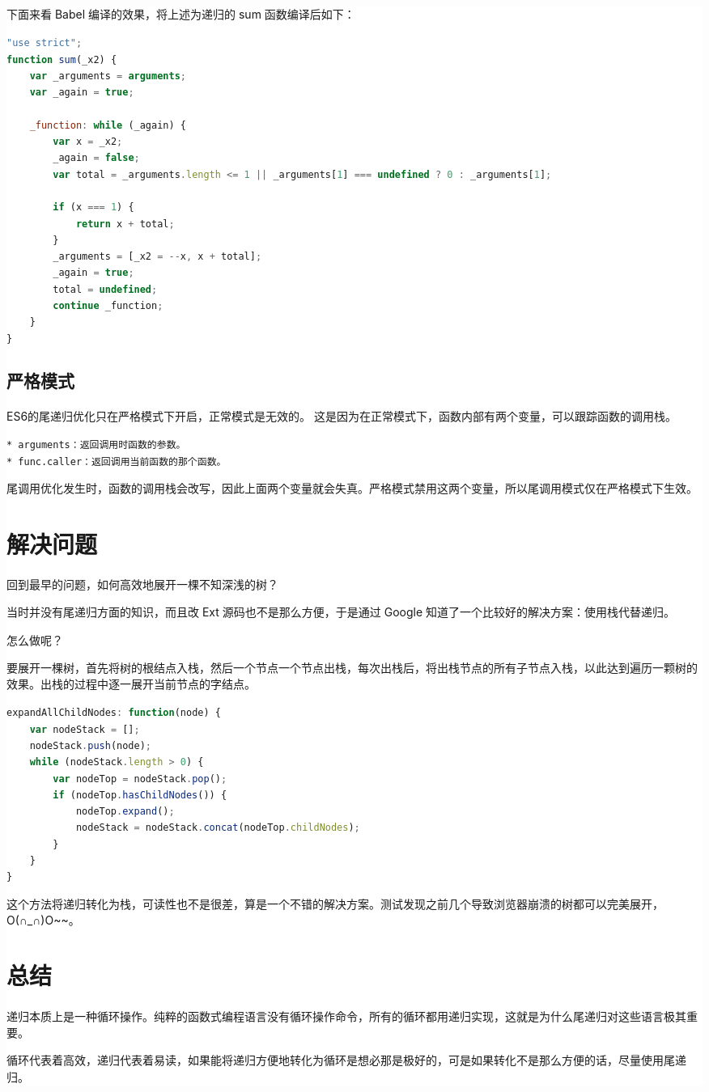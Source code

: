 下面来看 Babel 编译的效果，将上述为递归的 sum 函数编译后如下：

```javascript
"use strict";
function sum(_x2) {
    var _arguments = arguments;
    var _again = true;

    _function: while (_again) {
        var x = _x2;
        _again = false;
        var total = _arguments.length <= 1 || _arguments[1] === undefined ? 0 : _arguments[1];

        if (x === 1) {
            return x + total;
        }
        _arguments = [_x2 = --x, x + total];
        _again = true;
        total = undefined;
        continue _function;
    }
}
```

## 严格模式

ES6的尾递归优化只在严格模式下开启，正常模式是无效的。
这是因为在正常模式下，函数内部有两个变量，可以跟踪函数的调用栈。
    
    * arguments：返回调用时函数的参数。
    * func.caller：返回调用当前函数的那个函数。

尾调用优化发生时，函数的调用栈会改写，因此上面两个变量就会失真。严格模式禁用这两个变量，所以尾调用模式仅在严格模式下生效。

# 解决问题

回到最早的问题，如何高效地展开一棵不知深浅的树？

当时并没有尾递归方面的知识，而且改 Ext 源码也不是那么方便，于是通过 Google 知道了一个比较好的解决方案：使用栈代替递归。

怎么做呢？

要展开一棵树，首先将树的根结点入栈，然后一个节点一个节点出栈，每次出栈后，将出栈节点的所有子节点入栈，以此达到遍历一颗树的效果。出栈的过程中逐一展开当前节点的字结点。

```javascript
expandAllChildNodes: function(node) {
    var nodeStack = [];
    nodeStack.push(node);
    while (nodeStack.length > 0) {
        var nodeTop = nodeStack.pop();
        if (nodeTop.hasChildNodes()) {
            nodeTop.expand();
            nodeStack = nodeStack.concat(nodeTop.childNodes);
        }
    }
}
```

这个方法将递归转化为栈，可读性也不是很差，算是一个不错的解决方案。测试发现之前几个导致浏览器崩溃的树都可以完美展开，O(∩_∩)O~~。

# 总结

递归本质上是一种循环操作。纯粹的函数式编程语言没有循环操作命令，所有的循环都用递归实现，这就是为什么尾递归对这些语言极其重要。

循环代表着高效，递归代表着易读，如果能将递归方便地转化为循环是想必那是极好的，可是如果转化不是那么方便的话，尽量使用尾递归。
